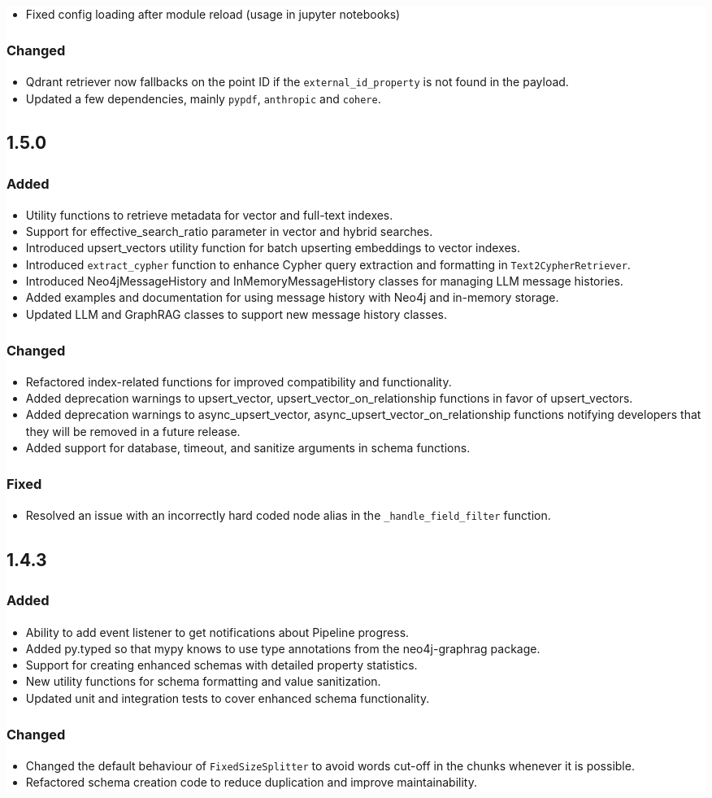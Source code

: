 - Fixed config loading after module reload (usage in jupyter notebooks)

### Changed

- Qdrant retriever now fallbacks on the point ID if the `external_id_property` is not found in the payload.
- Updated a few dependencies, mainly `pypdf`, `anthropic` and `cohere`.


## 1.5.0

### Added

- Utility functions to retrieve metadata for vector and full-text indexes.
- Support for effective_search_ratio parameter in vector and hybrid searches.
- Introduced upsert_vectors utility function for batch upserting embeddings to vector indexes.
- Introduced `extract_cypher` function to enhance Cypher query extraction and formatting in `Text2CypherRetriever`.
- Introduced Neo4jMessageHistory and InMemoryMessageHistory classes for managing LLM message histories.
- Added examples and documentation for using message history with Neo4j and in-memory storage.
- Updated LLM and GraphRAG classes to support new message history classes.

### Changed

- Refactored index-related functions for improved compatibility and functionality.
- Added deprecation warnings to upsert_vector, upsert_vector_on_relationship functions in favor of upsert_vectors.
- Added deprecation warnings to async_upsert_vector, async_upsert_vector_on_relationship functions notifying developers that they will be removed in a future release.
- Added support for database, timeout, and sanitize arguments in schema functions.

### Fixed

- Resolved an issue with an incorrectly hard coded node alias in the `_handle_field_filter` function.

## 1.4.3

### Added

- Ability to add event listener to get notifications about Pipeline progress.
- Added py.typed so that mypy knows to use type annotations from the neo4j-graphrag package.
- Support for creating enhanced schemas with detailed property statistics.
- New utility functions for schema formatting and value sanitization.
- Updated unit and integration tests to cover enhanced schema functionality.

### Changed

- Changed the default behaviour of `FixedSizeSplitter` to avoid words cut-off in the chunks whenever it is possible.
- Refactored schema creation code to reduce duplication and improve maintainability.

